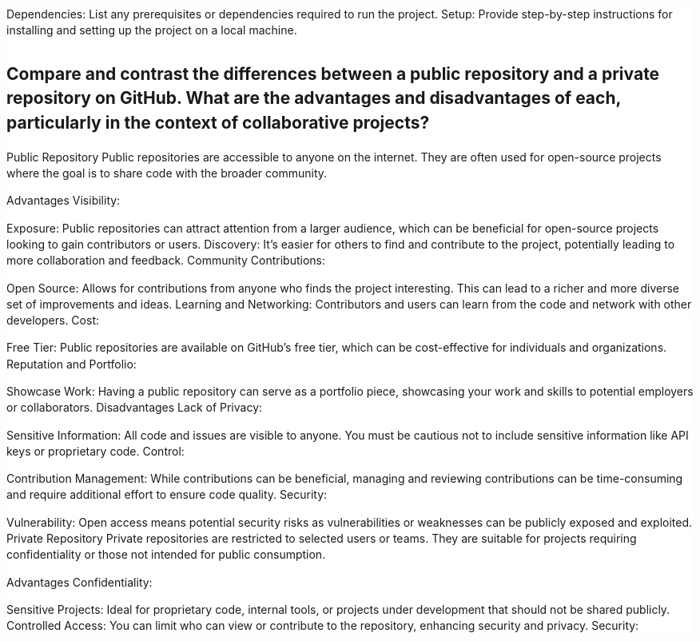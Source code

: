 Dependencies: List any prerequisites or dependencies required to run the project.
Setup: Provide step-by-step instructions for installing and setting up the project on a local machine.

## Compare and contrast the differences between a public repository and a private repository on GitHub. What are the advantages and disadvantages of each, particularly in the context of collaborative projects?
Public Repository
Public repositories are accessible to anyone on the internet. They are often used for open-source projects where the goal is to share code with the broader community.

Advantages
Visibility:

Exposure: Public repositories can attract attention from a larger audience, which can be beneficial for open-source projects looking to gain contributors or users.
Discovery: It’s easier for others to find and contribute to the project, potentially leading to more collaboration and feedback.
Community Contributions:

Open Source: Allows for contributions from anyone who finds the project interesting. This can lead to a richer and more diverse set of improvements and ideas.
Learning and Networking: Contributors and users can learn from the code and network with other developers.
Cost:

Free Tier: Public repositories are available on GitHub’s free tier, which can be cost-effective for individuals and organizations.
Reputation and Portfolio:

Showcase Work: Having a public repository can serve as a portfolio piece, showcasing your work and skills to potential employers or collaborators.
Disadvantages
Lack of Privacy:

Sensitive Information: All code and issues are visible to anyone. You must be cautious not to include sensitive information like API keys or proprietary code.
Control:

Contribution Management: While contributions can be beneficial, managing and reviewing contributions can be time-consuming and require additional effort to ensure code quality.
Security:

Vulnerability: Open access means potential security risks as vulnerabilities or weaknesses can be publicly exposed and exploited.
Private Repository
Private repositories are restricted to selected users or teams. They are suitable for projects requiring confidentiality or those not intended for public consumption.

Advantages
Confidentiality:

Sensitive Projects: Ideal for proprietary code, internal tools, or projects under development that should not be shared publicly.
Controlled Access: You can limit who can view or contribute to the repository, enhancing security and privacy.
Security:
